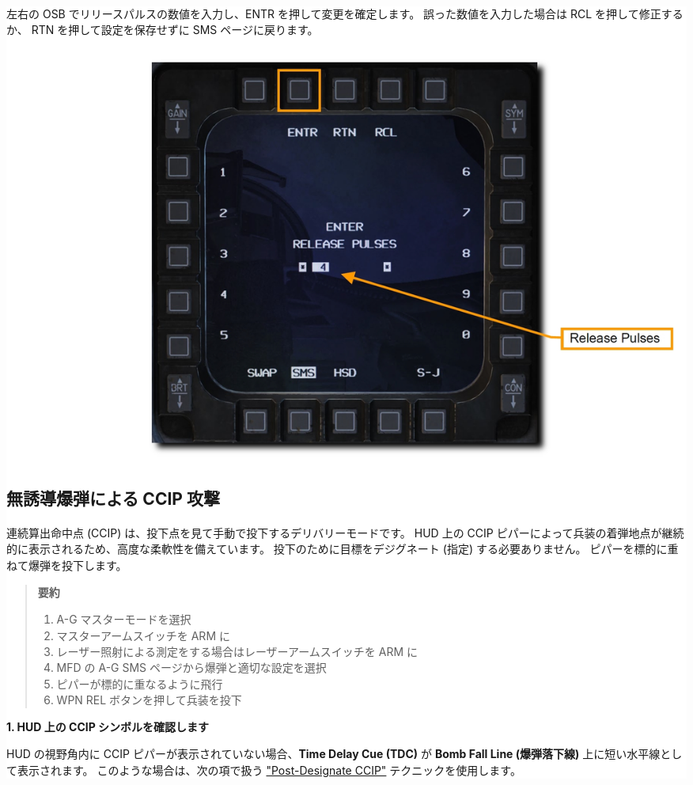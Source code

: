 左右の OSB でリリースパルスの数値を入力し、ENTR を押して変更を確定します。
誤った数値を入力した場合は RCL を押して修正するか、 RTN を押して設定を保存せずに SMS ページに戻ります。

![dcs92-sms_ag9](../images/dcs92-sms_ag9.jpg)

## 無誘導爆弾による CCIP 攻撃

連続算出命中点 (CCIP) は、投下点を見て手動で投下するデリバリーモードです。
HUD 上の CCIP ピパーによって兵装の着弾地点が継続的に表示されるため、高度な柔軟性を備えています。
投下のために目標をデジグネート (指定) する必要ありません。
ピパーを標的に重ねて爆弾を投下します。

>**要約**
>
> 1. A-G マスターモードを選択
> 2. マスターアームスイッチを ARM に
> 3. レーザー照射による測定をする場合はレーザーアームスイッチを ARM に
> 4. MFD の A-G SMS ページから爆弾と適切な設定を選択
> 5. ピパーが標的に重なるように飛行
> 6. WPN REL ボタンを押して兵装を投下

**1. HUD 上の CCIP シンボルを確認します**

HUD の視野角内に CCIP ピパーが表示されていない場合、**Time Delay Cue (TDC)** が **Bomb Fall Line (爆弾落下線)** 上に短い水平線として表示されます。
このような場合は、次の項で扱う ["Post-Designate CCIP"](#ccip-post-designate) テクニックを使用します。
